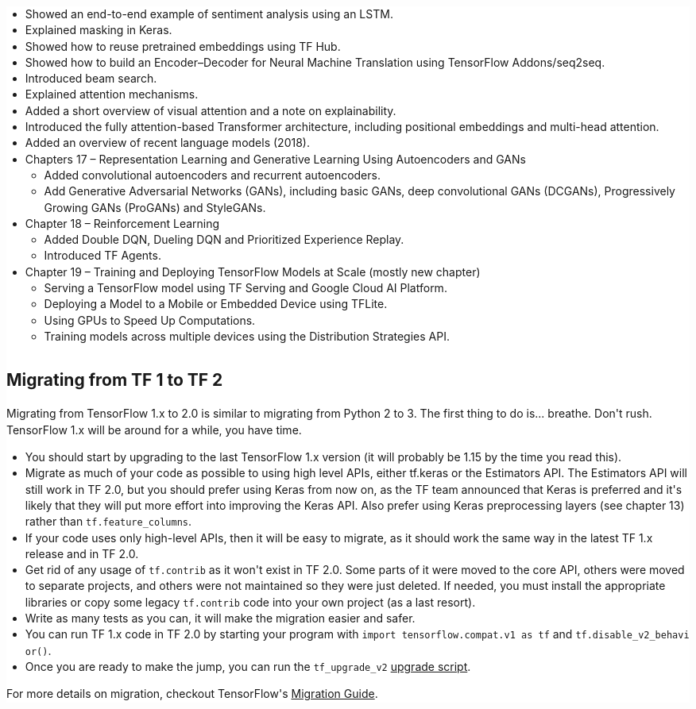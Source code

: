   * Showed an end-to-end example of sentiment analysis using an LSTM.
  * Explained masking in Keras.
  * Showed how to reuse pretrained embeddings using TF Hub.
  * Showed how to build an Encoder–Decoder for Neural Machine Translation using TensorFlow Addons/seq2seq.
  * Introduced beam search.
  * Explained attention mechanisms.
  * Added a short overview of visual attention and a note on explainability.
  * Introduced the fully attention-based Transformer architecture, including positional embeddings and multi-head attention.
  * Added an overview of recent language models (2018).
* Chapters 17 – Representation Learning and Generative Learning Using Autoencoders and GANs
  * Added convolutional autoencoders and recurrent autoencoders.
  * Add Generative Adversarial Networks (GANs), including basic GANs, deep convolutional GANs (DCGANs), Progressively Growing GANs (ProGANs) and StyleGANs.
* Chapter 18 – Reinforcement Learning
  * Added Double DQN, Dueling DQN and Prioritized Experience Replay.
  * Introduced TF Agents.
* Chapter 19 – Training and Deploying TensorFlow Models at Scale (mostly new chapter)
  * Serving a TensorFlow model using TF Serving and Google Cloud AI Platform.
  * Deploying a Model to a Mobile or Embedded Device using TFLite.
  * Using GPUs to Speed Up Computations.
  * Training models across multiple devices using the Distribution Strategies API.

## Migrating from TF 1 to TF 2
Migrating from TensorFlow 1.x to 2.0 is similar to migrating from Python 2 to 3. The first thing to do is... breathe. Don't rush. TensorFlow 1.x will be around for a while, you have time.

* You should start by upgrading to the last TensorFlow 1.x version (it will probably be 1.15 by the time you read this).
* Migrate as much of your code as possible to using high level APIs, either tf.keras or the Estimators API. The Estimators API will still work in TF 2.0, but you should prefer using Keras from now on, as the TF team announced that Keras is preferred and it's likely that they will put more effort into improving the Keras API. Also prefer using Keras preprocessing layers (see chapter 13) rather than `tf.feature_columns`.
* If your code uses only high-level APIs, then it will be easy to migrate, as it should work the same way in the latest TF 1.x release and in TF 2.0.
* Get rid of any usage of `tf.contrib` as it won't exist in TF 2.0. Some parts of it were moved to the core API, others were moved to separate projects, and others were not maintained so they were just deleted. If needed, you must install the appropriate libraries or copy some legacy `tf.contrib` code into your own project (as a last resort).
* Write as many tests as you can, it will make the migration easier and safer.
* You can run TF 1.x code in TF 2.0 by starting your program with `import tensorflow.compat.v1 as tf` and `tf.disable_v2_behavior()`.
* Once you are ready to make the jump, you can run the `tf_upgrade_v2` [upgrade script](https://www.tensorflow.org/beta/guide/upgrade).

For more details on migration, checkout TensorFlow's [Migration Guide](https://www.tensorflow.org/beta/guide/migration_guide).
